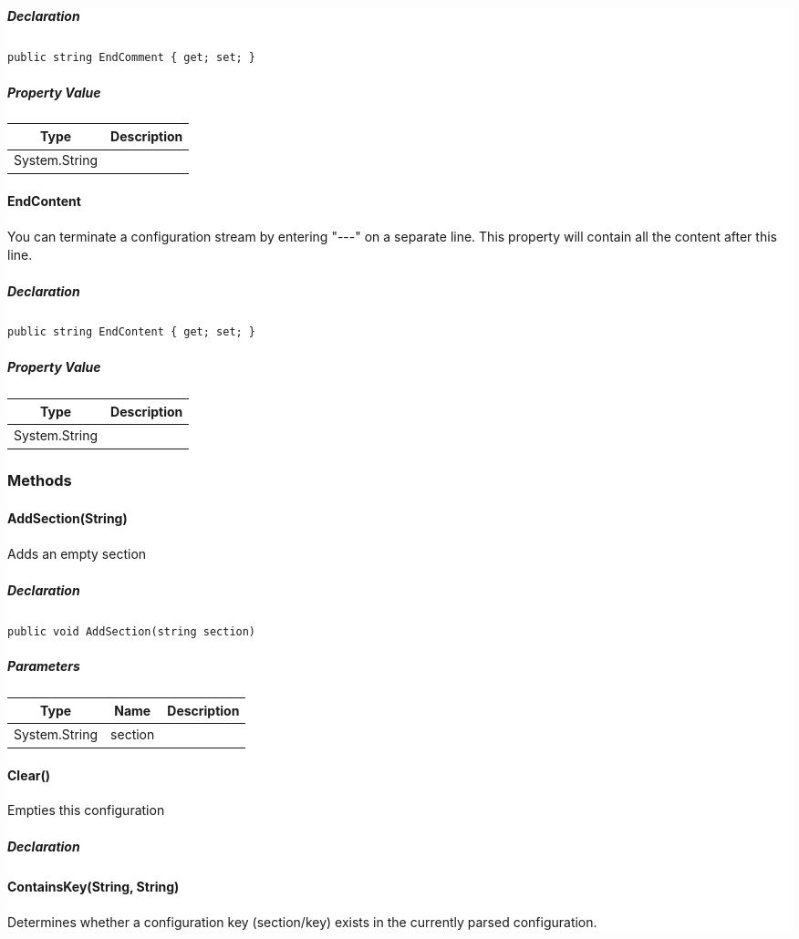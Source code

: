 ##### Declaration

```
public string EndComment { get; set; }
```

##### Property Value

| Type | Description |
| --- | --- |
| System.String |     |

#### EndContent

You can terminate a configuration stream by entering "---" on a separate line. This property will contain all the content after this line.

##### Declaration

```
public string EndContent { get; set; }
```

##### Property Value

| Type | Description |
| --- | --- |
| System.String |     |

### Methods

#### AddSection(String)

Adds an empty section

##### Declaration

```
public void AddSection(string section)
```

##### Parameters

| Type | Name | Description |
| --- | --- | --- |
| System.String | section |     |

#### Clear()

Empties this configuration

##### Declaration

#### ContainsKey(String, String)

Determines whether a configuration key (section/key) exists in the currently parsed configuration.

